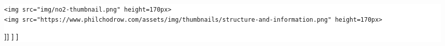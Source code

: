     <img src="img/no2-thumbnail.png" height=170px> 
    <img src="https://www.philchodrow.com/assets/img/thumbnails/structure-and-information.png" height=170px> 
  ]]
]
]
